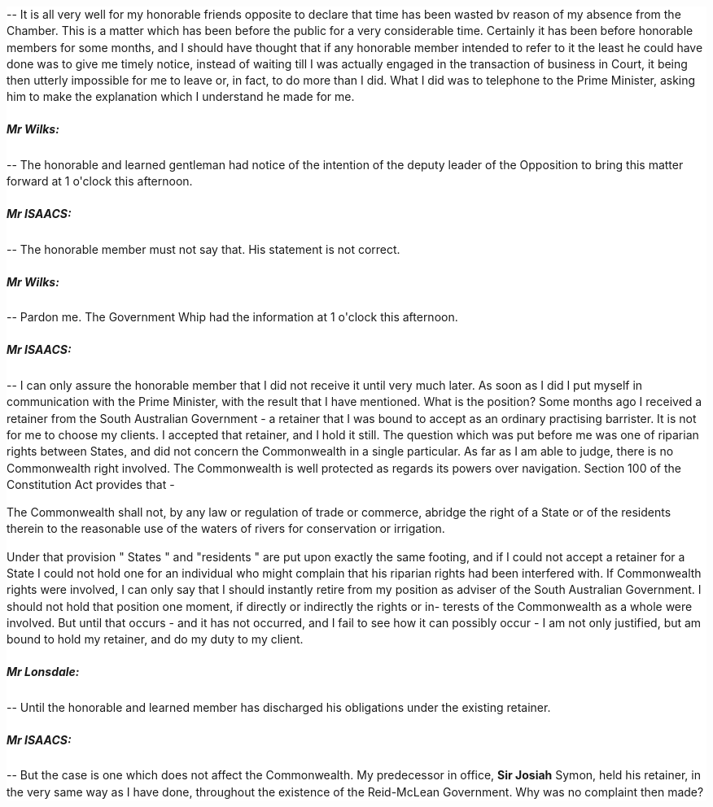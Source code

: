 -- It is all very well for my honorable friends opposite to declare that time has been wasted bv reason of my absence from the Chamber. This is a matter which has been before the public for a very considerable time. Certainly it has been before honorable members for some months, and I should have thought that if any honorable member intended to refer to it the least he could have done was to give me timely notice, instead of waiting till I was actually engaged in the transaction of business in Court, it being then utterly impossible for me to leave or, in fact, to do more than I did. What I did was to telephone to the Prime Minister, asking him to make the explanation which I understand he made for me. 

##### Mr Wilks:

--  The honorable and learned gentleman had notice of the intention of the  deputy  leader of the Opposition to bring this matter forward at 1 o'clock this afternoon. 

##### Mr ISAACS:

-- The honorable member must not say that.  His  statement is not correct. 

##### Mr Wilks:

--  Pardon me. The Government Whip had the information at 1 o'clock this afternoon. 

##### Mr ISAACS:

-- I can only assure the honorable member that I did not receive it until very much later. As soon as I did I put myself in communication with the Prime Minister, with the result that I have mentioned. What is the position? Some months ago I received a retainer from the South Australian Government - a retainer that I was bound to accept as an ordinary practising barrister. It is not for me to choose my clients. I accepted that retainer, and I hold it still. The question which was put before me was one of riparian rights between States, and did not concern the Commonwealth in a single particular. As far as I am able to judge, there is no Commonwealth right involved. The Commonwealth is well protected as regards its powers over navigation. Section 100 of the Constitution Act provides that - 

The Commonwealth shall not, by any law or regulation of trade or commerce, abridge the right of a State or of the residents therein to the reasonable use of the waters of rivers for conservation or irrigation. 

Under that provision " States " and "residents " are put upon exactly the same footing, and if I could not accept a retainer for a State I could not hold one for an individual who might complain that his riparian rights had been interfered with. If Commonwealth rights were involved, I can only say that I should instantly retire from my position as adviser of the South Australian Government. I should not hold that position one moment, if directly or indirectly the rights or in-  terests of the Commonwealth as a whole were involved. But until that occurs - and it has not occurred, and I fail to see how it can possibly occur - I am not only justified, but am bound to hold my retainer, and do my duty to my client. 

##### Mr Lonsdale:

-- Until the honorable and learned member has discharged his obligations under the existing retainer. 

##### Mr ISAACS:

-- But the case is one which does not affect the Commonwealth. My predecessor in office,  **Sir Josiah**  Symon, held his retainer, in the very same way as I have done, throughout the existence of the Reid-McLean Government. Why was no complaint then made? 
